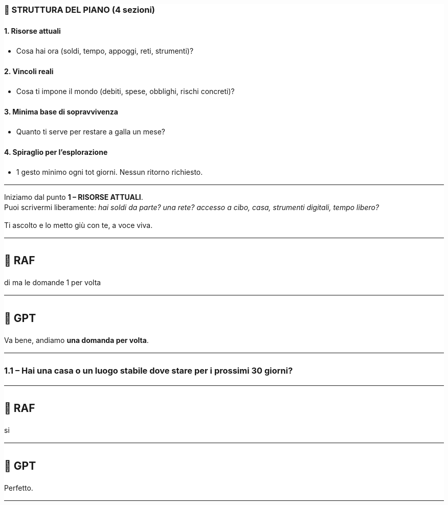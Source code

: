 ### 🔧 STRUTTURA DEL PIANO (4 sezioni)

#### 1. **Risorse attuali**
- Cosa hai ora (soldi, tempo, appoggi, reti, strumenti)?
  
#### 2. **Vincoli reali**
- Cosa ti impone il mondo (debiti, spese, obblighi, rischi concreti)?

#### 3. **Minima base di sopravvivenza**
- Quanto ti serve per restare a galla un mese?

#### 4. **Spiraglio per l’esplorazione**
- 1 gesto minimo ogni tot giorni. Nessun ritorno richiesto.

---

Iniziamo dal punto **1 – RISORSE ATTUALI**.  
Puoi scrivermi liberamente: *hai soldi da parte? una rete? accesso a cibo, casa, strumenti digitali, tempo libero?*

Ti ascolto e lo metto giù con te, a voce viva.

---

## 👤 **RAF**

di ma le domande 1 per volta

---

## 🤖 **GPT**

Va bene, andiamo **una domanda per volta**.

---

### 1.1 – Hai **una casa o un luogo stabile** dove stare per i prossimi 30 giorni?

---

## 👤 **RAF**

si

---

## 🤖 **GPT**

Perfetto.

---
